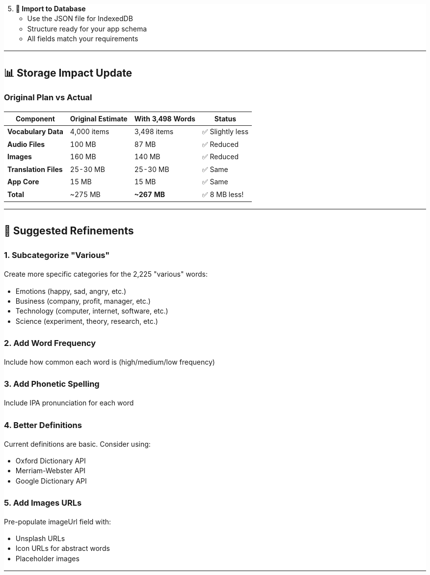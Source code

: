 5. **💾 Import to Database**
   - Use the JSON file for IndexedDB
   - Structure ready for your app schema
   - All fields match your requirements

---

## 📊 Storage Impact Update

### **Original Plan vs Actual**

| Component | Original Estimate | With 3,498 Words | Status |
|-----------|-------------------|------------------|--------|
| **Vocabulary Data** | 4,000 items | 3,498 items | ✅ Slightly less |
| **Audio Files** | 100 MB | 87 MB | ✅ Reduced |
| **Images** | 160 MB | 140 MB | ✅ Reduced |
| **Translation Files** | 25-30 MB | 25-30 MB | ✅ Same |
| **App Core** | 15 MB | 15 MB | ✅ Same |
| **Total** | ~275 MB | **~267 MB** | ✅ 8 MB less! |

---

## 🎨 Suggested Refinements

### **1. Subcategorize "Various"**
Create more specific categories for the 2,225 "various" words:
- Emotions (happy, sad, angry, etc.)
- Business (company, profit, manager, etc.)
- Technology (computer, internet, software, etc.)
- Science (experiment, theory, research, etc.)

### **2. Add Word Frequency**
Include how common each word is (high/medium/low frequency)

### **3. Add Phonetic Spelling**
Include IPA pronunciation for each word

### **4. Better Definitions**
Current definitions are basic. Consider using:
- Oxford Dictionary API
- Merriam-Webster API
- Google Dictionary API

### **5. Add Images URLs**
Pre-populate imageUrl field with:
- Unsplash URLs
- Icon URLs for abstract words
- Placeholder images

---